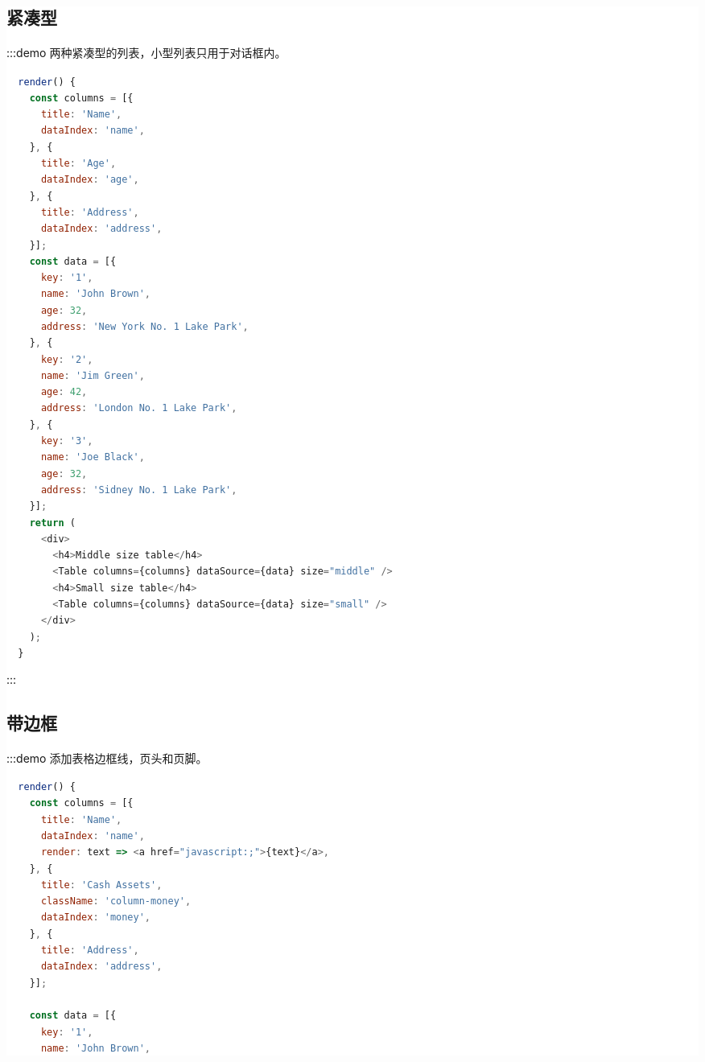 ## 紧凑型
:::demo 两种紧凑型的列表，小型列表只用于对话框内。
```js
  render() {
    const columns = [{
      title: 'Name',
      dataIndex: 'name',
    }, {
      title: 'Age',
      dataIndex: 'age',
    }, {
      title: 'Address',
      dataIndex: 'address',
    }];
    const data = [{
      key: '1',
      name: 'John Brown',
      age: 32,
      address: 'New York No. 1 Lake Park',
    }, {
      key: '2',
      name: 'Jim Green',
      age: 42,
      address: 'London No. 1 Lake Park',
    }, {
      key: '3',
      name: 'Joe Black',
      age: 32,
      address: 'Sidney No. 1 Lake Park',
    }];
    return (
      <div>
        <h4>Middle size table</h4>
        <Table columns={columns} dataSource={data} size="middle" />
        <h4>Small size table</h4>
        <Table columns={columns} dataSource={data} size="small" />
      </div>
    );
  }
```
:::

## 带边框
:::demo 添加表格边框线，页头和页脚。
```js
  render() {
    const columns = [{
      title: 'Name',
      dataIndex: 'name',
      render: text => <a href="javascript:;">{text}</a>,
    }, {
      title: 'Cash Assets',
      className: 'column-money',
      dataIndex: 'money',
    }, {
      title: 'Address',
      dataIndex: 'address',
    }];
    
    const data = [{
      key: '1',
      name: 'John Brown',
```